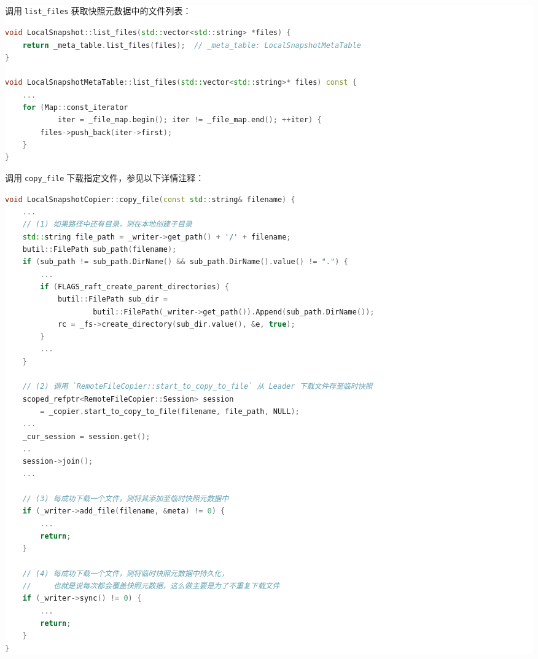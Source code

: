 调用 `list_files` 获取快照元数据中的文件列表：

```cpp
void LocalSnapshot::list_files(std::vector<std::string> *files) {
    return _meta_table.list_files(files);  // _meta_table: LocalSnapshotMetaTable
}

void LocalSnapshotMetaTable::list_files(std::vector<std::string>* files) const {
    ...
    for (Map::const_iterator
            iter = _file_map.begin(); iter != _file_map.end(); ++iter) {
        files->push_back(iter->first);
    }
}
```

调用 `copy_file` 下载指定文件，参见以下详情注释：

```cpp
void LocalSnapshotCopier::copy_file(const std::string& filename) {
    ...
    // (1) 如果路径中还有目录，则在本地创建子目录
    std::string file_path = _writer->get_path() + '/' + filename;
    butil::FilePath sub_path(filename);
    if (sub_path != sub_path.DirName() && sub_path.DirName().value() != ".") {
        ...
        if (FLAGS_raft_create_parent_directories) {
            butil::FilePath sub_dir =
                    butil::FilePath(_writer->get_path()).Append(sub_path.DirName());
            rc = _fs->create_directory(sub_dir.value(), &e, true);
        }
        ...
    }

    // (2) 调用 `RemoteFileCopier::start_to_copy_to_file` 从 Leader 下载文件存至临时快照
    scoped_refptr<RemoteFileCopier::Session> session
        = _copier.start_to_copy_to_file(filename, file_path, NULL);
    ...
    _cur_session = session.get();
    ..
    session->join();
    ...

    // (3) 每成功下载一个文件，则将其添加至临时快照元数据中
    if (_writer->add_file(filename, &meta) != 0) {
        ...
        return;
    }

    // (4) 每成功下载一个文件，则将临时快照元数据中持久化，
    //     也就是说每次都会覆盖快照元数据，这么做主要是为了不重复下载文件
    if (_writer->sync() != 0) {
        ...
        return;
    }
}
```
